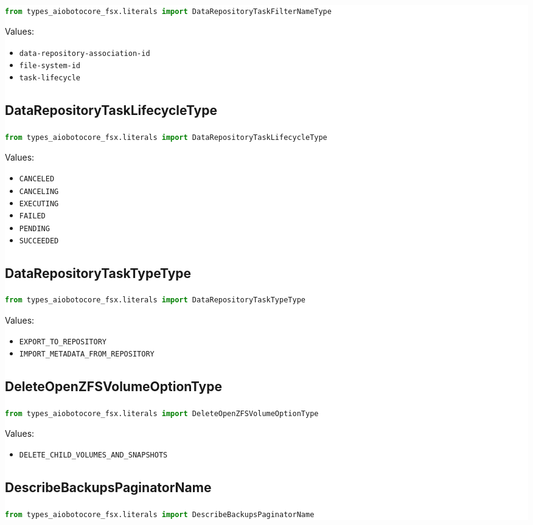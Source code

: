 ```python
from types_aiobotocore_fsx.literals import DataRepositoryTaskFilterNameType
```

Values:

- `data-repository-association-id`
- `file-system-id`
- `task-lifecycle`

<a id="datarepositorytasklifecycletype"></a>

## DataRepositoryTaskLifecycleType

```python
from types_aiobotocore_fsx.literals import DataRepositoryTaskLifecycleType
```

Values:

- `CANCELED`
- `CANCELING`
- `EXECUTING`
- `FAILED`
- `PENDING`
- `SUCCEEDED`

<a id="datarepositorytasktypetype"></a>

## DataRepositoryTaskTypeType

```python
from types_aiobotocore_fsx.literals import DataRepositoryTaskTypeType
```

Values:

- `EXPORT_TO_REPOSITORY`
- `IMPORT_METADATA_FROM_REPOSITORY`

<a id="deleteopenzfsvolumeoptiontype"></a>

## DeleteOpenZFSVolumeOptionType

```python
from types_aiobotocore_fsx.literals import DeleteOpenZFSVolumeOptionType
```

Values:

- `DELETE_CHILD_VOLUMES_AND_SNAPSHOTS`

<a id="describebackupspaginatorname"></a>

## DescribeBackupsPaginatorName

```python
from types_aiobotocore_fsx.literals import DescribeBackupsPaginatorName
```
